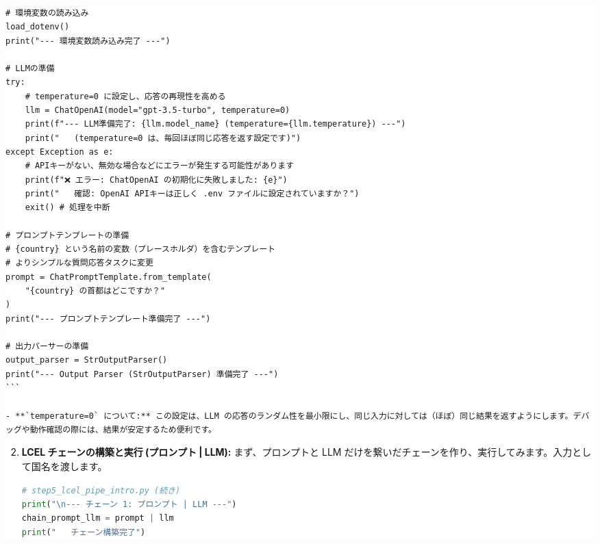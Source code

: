     # 環境変数の読み込み
    load_dotenv()
    print("--- 環境変数読み込み完了 ---")

    # LLMの準備
    try:
        # temperature=0 に設定し、応答の再現性を高める
        llm = ChatOpenAI(model="gpt-3.5-turbo", temperature=0)
        print(f"--- LLM準備完了: {llm.model_name} (temperature={llm.temperature}) ---")
        print("   (temperature=0 は、毎回ほぼ同じ応答を返す設定です)")
    except Exception as e:
        # APIキーがない、無効な場合などにエラーが発生する可能性があります
        print(f"❌ エラー: ChatOpenAI の初期化に失敗しました: {e}")
        print("   確認: OpenAI APIキーは正しく .env ファイルに設定されていますか？")
        exit() # 処理を中断

    # プロンプトテンプレートの準備
    # {country} という名前の変数（プレースホルダ）を含むテンプレート
    # よりシンプルな質問応答タスクに変更
    prompt = ChatPromptTemplate.from_template(
        "{country} の首都はどこですか？"
    )
    print("--- プロンプトテンプレート準備完了 ---")

    # 出力パーサーの準備
    output_parser = StrOutputParser()
    print("--- Output Parser (StrOutputParser) 準備完了 ---")
    ```

    - **`temperature=0` について:** この設定は、LLM の応答のランダム性を最小限にし、同じ入力に対しては（ほぼ）同じ結果を返すようにします。デバッグや動作確認の際には、結果が安定するため便利です。

2.  **LCEL チェーンの構築と実行 (プロンプト | LLM):**
    まず、プロンプトと LLM だけを繋いだチェーンを作り、実行してみます。入力として国名を渡します。

    ```python
    # step5_lcel_pipe_intro.py (続き)
    print("\n--- チェーン 1: プロンプト | LLM ---")
    chain_prompt_llm = prompt | llm
    print("   チェーン構築完了")
